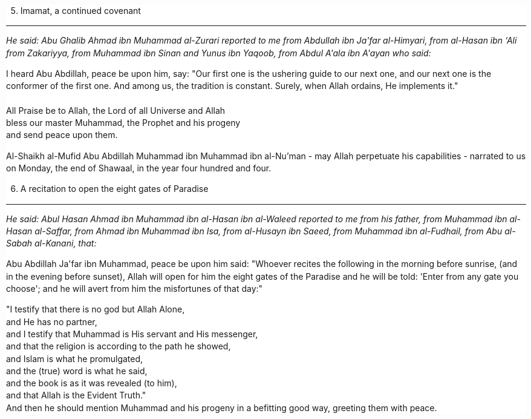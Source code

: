 5. Imamat, a continued covenant
-------------------------------

*He said: Abu Ghalib Ahmad ibn Muhammad al-Zurari reported to me from
Abdullah ibn Ja'far al-Himyari, from al-Hasan ibn ‘Ali from Zakariyya,
from Muhammad ibn Sinan and Yunus ibn Yaqoob, from Abdul A'ala ibn
A'ayan who said:*

I heard Abu Abdillah, peace be upon him, say: "Our first one is the
ushering guide to our next one, and our next one is the conformer of the
first one. And among us, the tradition is constant. Surely, when Allah
ordains, He implements it."  
    
 All Praise be to Allah, the Lord of all Universe and Allah  
 bless our master Muhammad, the Prophet and his progeny  
 and send peace upon them.

Al-Shaikh al-Mufid Abu Abdillah Muhammad ibn Muhammad ibn al-Nu’man -
may Allah perpetuate his capabilities - narrated to us on Monday, the
end of Shawaal, in the year four hundred and four.

6. A recitation to open the eight gates of Paradise
---------------------------------------------------

*He said: Abul Hasan Ahmad ibn Muhammad ibn al-Hasan ibn al-Waleed
reported to me from his father, from Muhammad ibn al-Hasan al-Saffar,
from Ahmad ibn Muhammad ibn Isa, from al-Husayn ibn Saeed, from Muhammad
ibn al-Fudhail, from Abu al-Sabah al-Kanani, that:*

Abu Abdillah Ja'far ibn Muhammad, peace be upon him said: "Whoever
recites the following in the morning before sunrise, (and in the evening
before sunset), Allah will open for him the eight gates of the Paradise
and he will be told: 'Enter from any gate you choose'; and he will avert
from him the misfortunes of that day:"

"I testify that there is no god but Allah Alone,  
 and He has no partner,  
 and I testify that Muhammad is His servant and His messenger,  
 and that the religion is according to the path he showed,  
 and Islam is what he promulgated,  
 and the (true) word is what he said,  
 and the book is as it was revealed (to him),  
 and that Allah is the Evident Truth."  
 And then he should mention Muhammad and his progeny in a befitting good
way, greeting them with peace.


